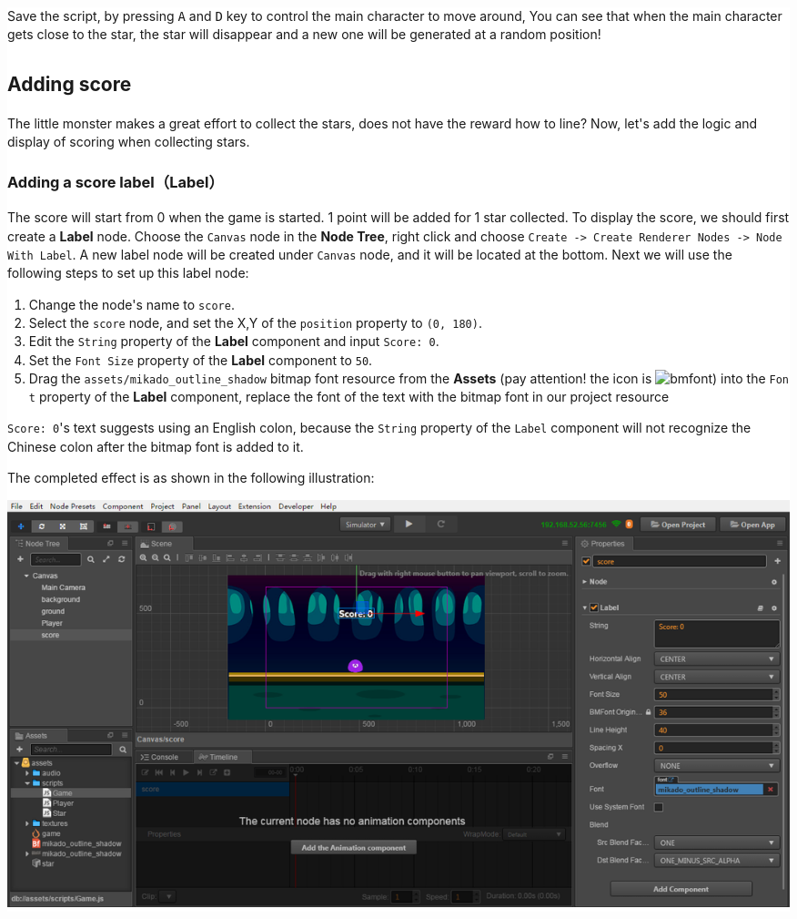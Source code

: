 Save the script, by pressing <kbd>A</kbd> and <kbd>D</kbd> key to control the main character to move around, You can see that when the main character gets close to the star, the star will disappear and a new one will be generated at a random position!

## Adding score

The little monster makes a great effort to collect the stars, does not have the reward how to line? Now, let's add the logic and display of scoring when collecting stars.

### Adding a score label（Label）

The score will start from 0 when the game is started. 1 point will be added for 1 star collected. To display the score, we should first create a **Label** node. Choose the `Canvas` node in the **Node Tree**, right click and choose `Create -> Create Renderer Nodes -> Node With Label`. A new label node will be created under `Canvas` node, and it will be located at the bottom. Next we will use the following steps to set up this label node:

1. Change the node's name to `score`.
2. Select the `score` node, and set the X,Y of the `position` property to `(0, 180)`.
3. Edit the `String` property of the **Label** component and input `Score: 0`.
4. Set the `Font Size` property of the **Label** component to `50`.
5. Drag the `assets/mikado_outline_shadow` bitmap font resource from the **Assets** (pay attention! the icon is ![bmfont](quick-start/bitmap-font.png)) into the `Font` property of the **Label** component, replace the font of the text with the bitmap font in our project resource

`Score: 0`'s text suggests using an English colon, because the `String` property of the `Label` component will not recognize the Chinese colon after the bitmap font is added to it.

The completed effect is as shown in the following illustration:

![score label](quick-start/score_label.png)
